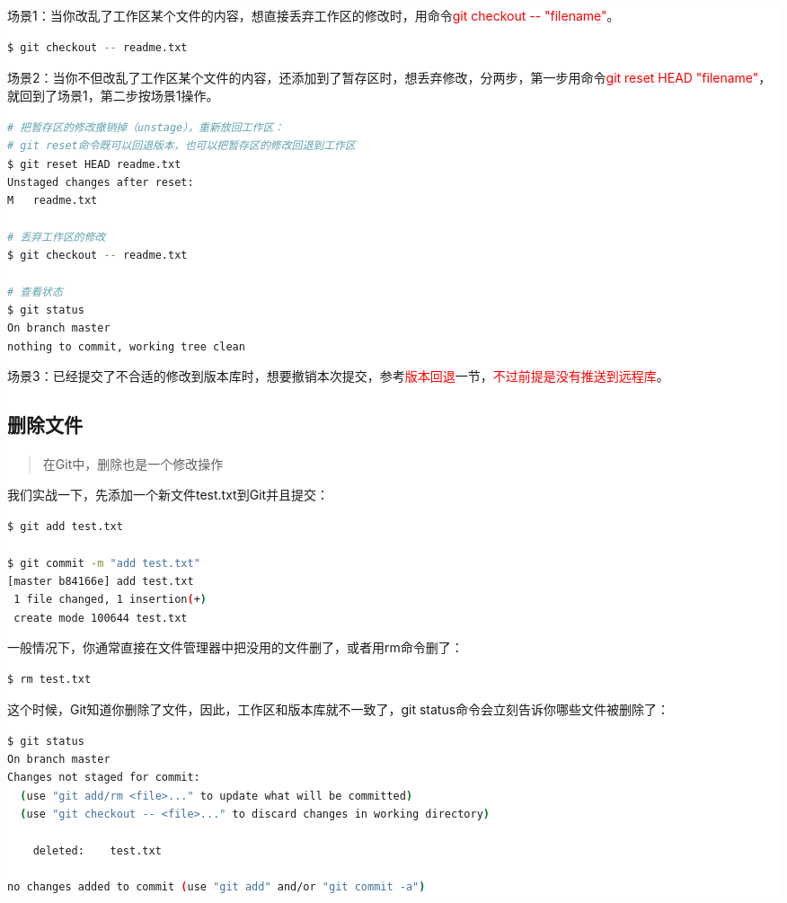 场景1：当你改乱了工作区某个文件的内容，想直接丢弃工作区的修改时，用命令<font color='red'>git checkout -- "filename"</font>。

```bash
$ git checkout -- readme.txt
```

场景2：当你不但改乱了工作区某个文件的内容，还添加到了暂存区时，想丢弃修改，分两步，第一步用命令<font color='red'>git reset HEAD "filename"<file></font>，就回到了场景1，第二步按场景1操作。

```bash
# 把暂存区的修改撤销掉（unstage），重新放回工作区：
# git reset命令既可以回退版本，也可以把暂存区的修改回退到工作区
$ git reset HEAD readme.txt
Unstaged changes after reset:
M	readme.txt

# 丢弃工作区的修改
$ git checkout -- readme.txt

# 查看状态
$ git status
On branch master
nothing to commit, working tree clean
```

场景3：已经提交了不合适的修改到版本库时，想要撤销本次提交，参考<font color='red'>版本回退</font>一节，<font color='red'>不过前提是没有推送到远程库</font>。

## 删除文件

>在Git中，删除也是一个修改操作

我们实战一下，先添加一个新文件test.txt到Git并且提交：

```bash
$ git add test.txt

$ git commit -m "add test.txt"
[master b84166e] add test.txt
 1 file changed, 1 insertion(+)
 create mode 100644 test.txt
```

一般情况下，你通常直接在文件管理器中把没用的文件删了，或者用rm命令删了：

```bash
$ rm test.txt
```

这个时候，Git知道你删除了文件，因此，工作区和版本库就不一致了，git status命令会立刻告诉你哪些文件被删除了：

```bash
$ git status
On branch master
Changes not staged for commit:
  (use "git add/rm <file>..." to update what will be committed)
  (use "git checkout -- <file>..." to discard changes in working directory)

	deleted:    test.txt

no changes added to commit (use "git add" and/or "git commit -a")
```
